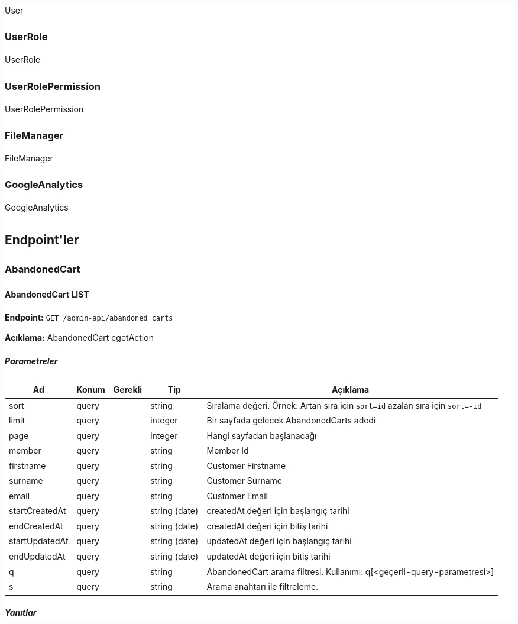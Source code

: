 User

### UserRole

UserRole

### UserRolePermission

UserRolePermission

### FileManager

FileManager

### GoogleAnalytics

GoogleAnalytics

## Endpoint'ler

### AbandonedCart

#### AbandonedCart LIST

**Endpoint:** `GET /admin-api/abandoned_carts`

**Açıklama:** AbandonedCart cgetAction

##### Parametreler

| Ad | Konum | Gerekli | Tip | Açıklama |
|---|---|:---:|---|---|
| sort | query |  | string | Sıralama değeri. Örnek: Artan sıra için <code>sort=id</code> azalan sıra için <code>sort=-id</code> |
| limit | query |  | integer | Bir sayfada gelecek AbandonedCarts adedi |
| page | query |  | integer | Hangi sayfadan başlanacağı |
| member | query |  | string | Member Id |
| firstname | query |  | string | Customer Firstname |
| surname | query |  | string | Customer Surname |
| email | query |  | string | Customer Email |
| startCreatedAt | query |  | string (date) | createdAt değeri için başlangıç tarihi |
| endCreatedAt | query |  | string (date) | createdAt değeri için bitiş tarihi |
| startUpdatedAt | query |  | string (date) | updatedAt değeri için başlangıç tarihi |
| endUpdatedAt | query |  | string (date) | updatedAt değeri için bitiş tarihi |
| q | query |  | string | AbandonedCart arama filtresi. Kullanımı: q[&lt;geçerli-query-parametresi&gt;] |
| s | query |  | string | Arama anahtarı ile filtreleme. |
##### Yanıtlar
